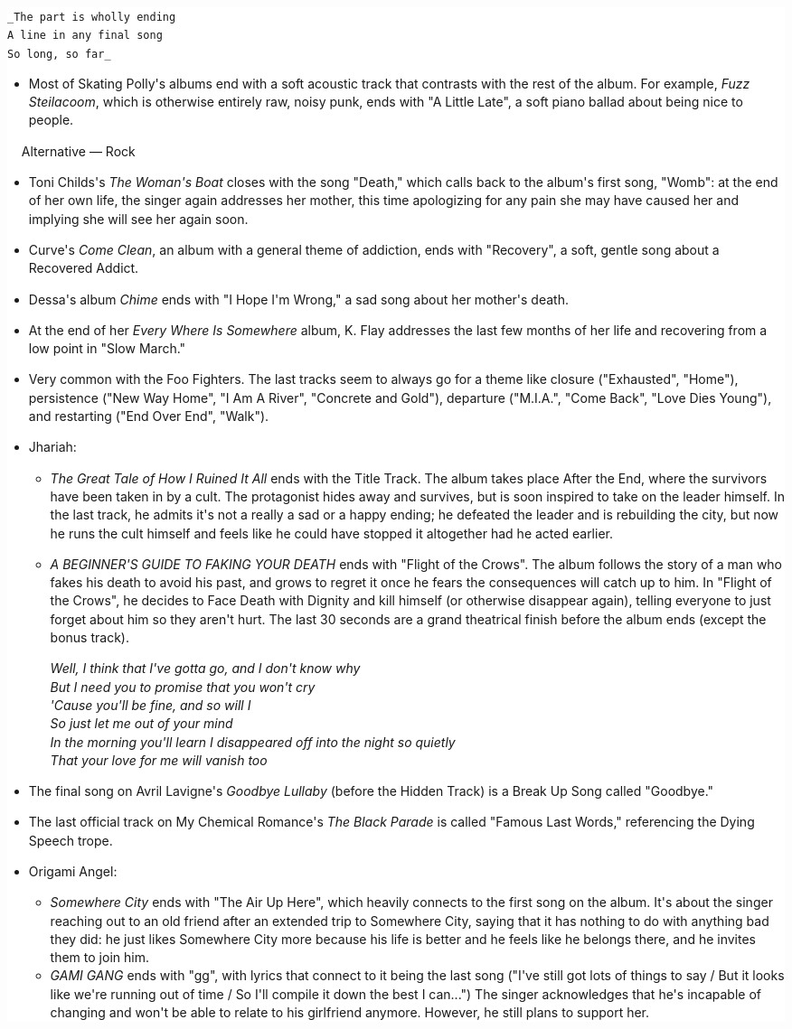     _The part is wholly ending  
    A line in any final song  
    So long, so far_
    
-   Most of Skating Polly's albums end with a soft acoustic track that contrasts with the rest of the album. For example, _Fuzz Steilacoom_, which is otherwise entirely raw, noisy punk, ends with "A Little Late", a soft piano ballad about being nice to people.

    Alternative — Rock 

-   Toni Childs's _The Woman's Boat_ closes with the song "Death," which calls back to the album's first song, "Womb": at the end of her own life, the singer again addresses her mother, this time apologizing for any pain she may have caused her and implying she will see her again soon.
-   Curve's _Come Clean_, an album with a general theme of addiction, ends with "Recovery", a soft, gentle song about a Recovered Addict.
-   Dessa's album _Chime_ ends with "I Hope I'm Wrong," a sad song about her mother's death.
-   At the end of her _Every Where Is Somewhere_ album, K. Flay addresses the last few months of her life and recovering from a low point in "Slow March."
-   Very common with the Foo Fighters. The last tracks seem to always go for a theme like closure ("Exhausted", "Home"), persistence ("New Way Home", "I Am A River", "Concrete and Gold"), departure ("M.I.A.", "Come Back", "Love Dies Young"), and restarting ("End Over End", "Walk").
-   Jhariah:
    -   _The Great Tale of How I Ruined It All_ ends with the Title Track. The album takes place After the End, where the survivors have been taken in by a cult. The protagonist hides away and survives, but is soon inspired to take on the leader himself. In the last track, he admits it's not a really a sad or a happy ending; he defeated the leader and is rebuilding the city, but now he runs the cult himself and feels like he could have stopped it altogether had he acted earlier.
    -   _A BEGINNER'S GUIDE TO FAKING YOUR DEATH_ ends with "Flight of the Crows". The album follows the story of a man who fakes his death to avoid his past, and grows to regret it once he fears the consequences will catch up to him. In "Flight of the Crows", he decides to Face Death with Dignity and kill himself (or otherwise disappear again), telling everyone to just forget about him so they aren't hurt. The last 30 seconds are a grand theatrical finish before the album ends (except the bonus track).
        
        _Well, I think that I've gotta go, and I don't know why  
        But I need you to promise that you won't cry  
        'Cause you'll be fine, and so will I  
        So just let me out of your mind  
        In the morning you'll learn I disappeared off into the night so quietly  
        That your love for me will vanish too_
        
-   The final song on Avril Lavigne's _Goodbye Lullaby_ (before the Hidden Track) is a Break Up Song called "Goodbye."
-   The last official track on My Chemical Romance's _The Black Parade_ is called "Famous Last Words," referencing the Dying Speech trope.
-   Origami Angel:
    -   _Somewhere City_ ends with "The Air Up Here", which heavily connects to the first song on the album. It's about the singer reaching out to an old friend after an extended trip to Somewhere City, saying that it has nothing to do with anything bad they did: he just likes Somewhere City more because his life is better and he feels like he belongs there, and he invites them to join him.
    -   _GAMI GANG_ ends with "gg", with lyrics that connect to it being the last song ("I've still got lots of things to say / But it looks like we're running out of time / So I'll compile it down the best I can...") The singer acknowledges that he's incapable of changing and won't be able to relate to his girlfriend anymore. However, he still plans to support her.
        